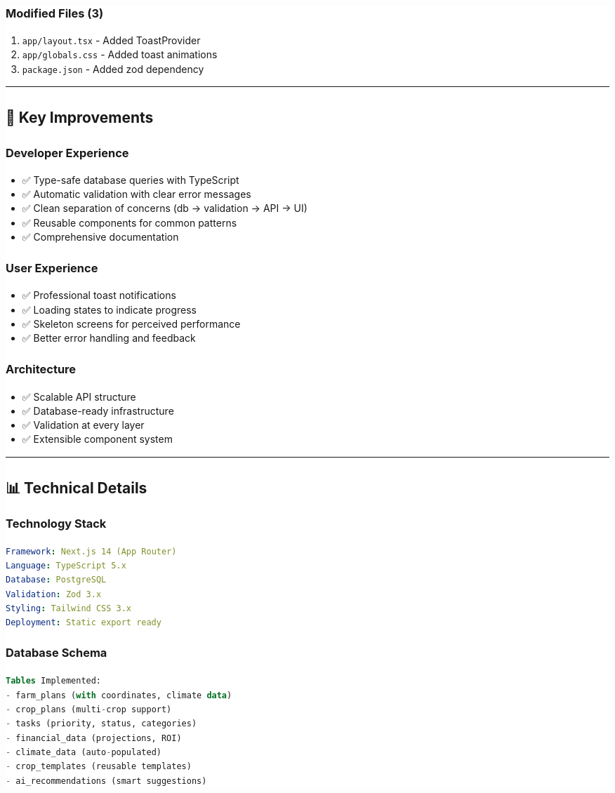 ### Modified Files (3)
1. `app/layout.tsx` - Added ToastProvider
2. `app/globals.css` - Added toast animations
3. `package.json` - Added zod dependency

---

## 🚀 Key Improvements

### Developer Experience
- ✅ Type-safe database queries with TypeScript
- ✅ Automatic validation with clear error messages
- ✅ Clean separation of concerns (db → validation → API → UI)
- ✅ Reusable components for common patterns
- ✅ Comprehensive documentation

### User Experience
- ✅ Professional toast notifications
- ✅ Loading states to indicate progress
- ✅ Skeleton screens for perceived performance
- ✅ Better error handling and feedback

### Architecture
- ✅ Scalable API structure
- ✅ Database-ready infrastructure
- ✅ Validation at every layer
- ✅ Extensible component system

---

## 📊 Technical Details

### Technology Stack
```yaml
Framework: Next.js 14 (App Router)
Language: TypeScript 5.x
Database: PostgreSQL
Validation: Zod 3.x
Styling: Tailwind CSS 3.x
Deployment: Static export ready
```

### Database Schema
```sql
Tables Implemented:
- farm_plans (with coordinates, climate data)
- crop_plans (multi-crop support)
- tasks (priority, status, categories)
- financial_data (projections, ROI)
- climate_data (auto-populated)
- crop_templates (reusable templates)
- ai_recommendations (smart suggestions)
```
